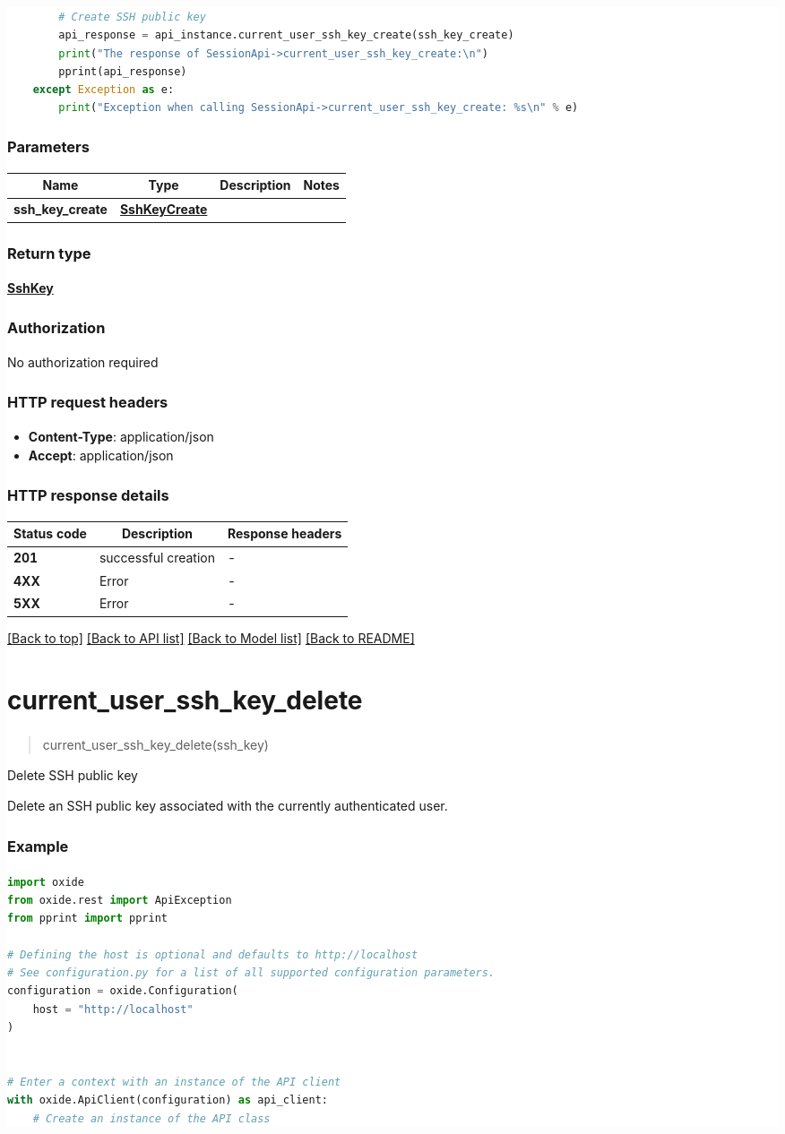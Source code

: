```python
        # Create SSH public key
        api_response = api_instance.current_user_ssh_key_create(ssh_key_create)
        print("The response of SessionApi->current_user_ssh_key_create:\n")
        pprint(api_response)
    except Exception as e:
        print("Exception when calling SessionApi->current_user_ssh_key_create: %s\n" % e)
```



### Parameters


Name | Type | Description  | Notes
------------- | ------------- | ------------- | -------------
 **ssh_key_create** | [**SshKeyCreate**](SshKeyCreate.md)|  | 

### Return type

[**SshKey**](SshKey.md)

### Authorization

No authorization required

### HTTP request headers

 - **Content-Type**: application/json
 - **Accept**: application/json

### HTTP response details

| Status code | Description | Response headers |
|-------------|-------------|------------------|
**201** | successful creation |  -  |
**4XX** | Error |  -  |
**5XX** | Error |  -  |

[[Back to top]](#) [[Back to API list]](../README.md#documentation-for-api-endpoints) [[Back to Model list]](../README.md#documentation-for-models) [[Back to README]](../README.md)

# **current_user_ssh_key_delete**
> current_user_ssh_key_delete(ssh_key)

Delete SSH public key

Delete an SSH public key associated with the currently authenticated user.

### Example


```python
import oxide
from oxide.rest import ApiException
from pprint import pprint

# Defining the host is optional and defaults to http://localhost
# See configuration.py for a list of all supported configuration parameters.
configuration = oxide.Configuration(
    host = "http://localhost"
)


# Enter a context with an instance of the API client
with oxide.ApiClient(configuration) as api_client:
    # Create an instance of the API class
```
